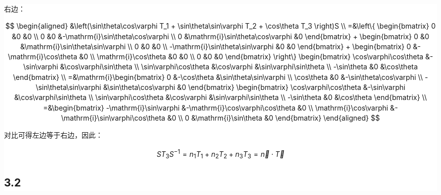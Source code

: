 右边：

$$
\begin{aligned}
&\left(\sin\theta\cos\varphi T_1  + \sin\theta\sin\varphi T_2  + \cos\theta T_3  \right)S \\
=&\left\{
\begin{bmatrix}
0 &0 &0 \\
0 &0 &-\mathrm{i}\sin\theta\cos\varphi \\
0 &\mathrm{i}\sin\theta\cos\varphi &0
\end{bmatrix} + 
\begin{bmatrix}
0 &0 &\mathrm{i}\sin\theta\sin\varphi \\
0 &0 &0 \\
-\mathrm{i}\sin\theta\sin\varphi &0 &0
\end{bmatrix} + 
\begin{bmatrix}
0 &-\mathrm{i}\cos\theta &0 \\
\mathrm{i}\cos\theta &0 &0 \\
0 &0 &0
\end{bmatrix}
\right\}
\begin{bmatrix}
\cos\varphi\cos\theta &-\sin\varphi &\cos\varphi\sin\theta \\
\sin\varphi\cos\theta &\cos\varphi &\sin\varphi\sin\theta \\
-\sin\theta &0 &\cos\theta
\end{bmatrix} \\
=&\mathrm{i}\begin{bmatrix}
0 &-\cos\theta &\sin\theta\sin\varphi \\
\cos\theta &0 &-\sin\theta\cos\varphi \\
-\sin\theta\sin\varphi &\sin\theta\cos\varphi &0
\end{bmatrix}
\begin{bmatrix}
\cos\varphi\cos\theta &-\sin\varphi &\cos\varphi\sin\theta \\
\sin\varphi\cos\theta &\cos\varphi &\sin\varphi\sin\theta \\
-\sin\theta &0 &\cos\theta
\end{bmatrix} \\
=&\begin{bmatrix}
-\mathrm{i}\sin\varphi &-\mathrm{i}\cos\varphi\cos\theta &0 \\
\mathrm{i}\cos\varphi &-\mathrm{i}\sin\varphi\cos\theta &0 \\
0 &\mathrm{i}\sin\theta &0
\end{bmatrix}
\end{aligned}
$$

对比可得左边等于右边，因此：

$$
S T_3 S^{-1} = n_1 T_1 + n_2 T_2 + n_3 T_3=\vec{n}\cdot\vec{T}
$$

## 3.2
